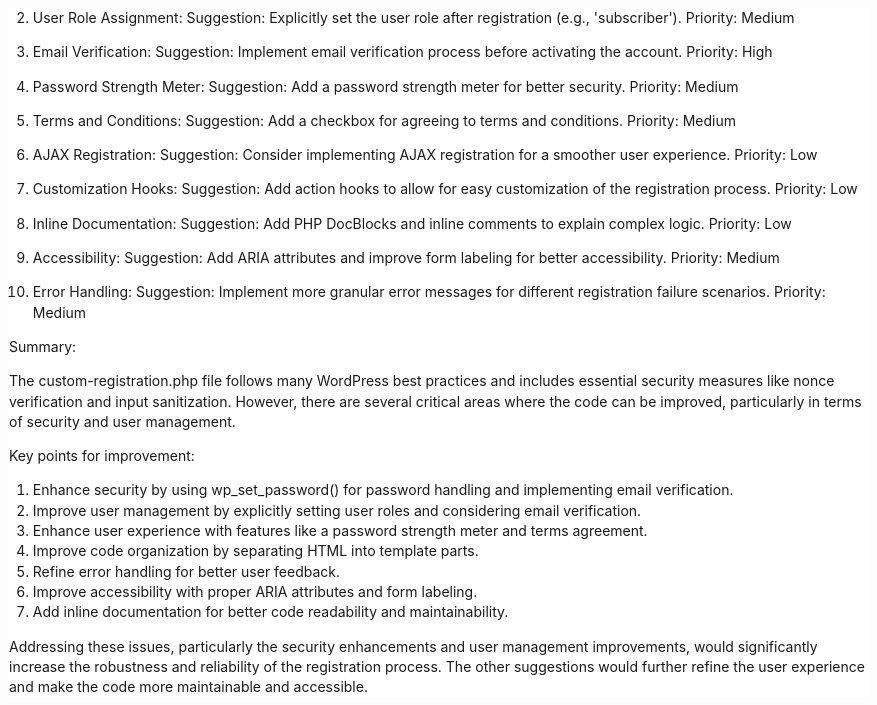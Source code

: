 2. User Role Assignment:
   Suggestion: Explicitly set the user role after registration (e.g., 'subscriber').
   Priority: Medium

3. Email Verification:
   Suggestion: Implement email verification process before activating the account.
   Priority: High

4. Password Strength Meter:
   Suggestion: Add a password strength meter for better security.
   Priority: Medium

5. Terms and Conditions:
   Suggestion: Add a checkbox for agreeing to terms and conditions.
   Priority: Medium

6. AJAX Registration:
   Suggestion: Consider implementing AJAX registration for a smoother user experience.
   Priority: Low

7. Customization Hooks:
   Suggestion: Add action hooks to allow for easy customization of the registration process.
   Priority: Low

8. Inline Documentation:
   Suggestion: Add PHP DocBlocks and inline comments to explain complex logic.
   Priority: Low

9. Accessibility:
   Suggestion: Add ARIA attributes and improve form labeling for better accessibility.
   Priority: Medium

10. Error Handling:
    Suggestion: Implement more granular error messages for different registration failure scenarios.
    Priority: Medium

Summary:

The custom-registration.php file follows many WordPress best practices and includes essential security measures like nonce verification and input sanitization. However, there are several critical areas where the code can be improved, particularly in terms of security and user management.

Key points for improvement:
1. Enhance security by using wp_set_password() for password handling and implementing email verification.
2. Improve user management by explicitly setting user roles and considering email verification.
3. Enhance user experience with features like a password strength meter and terms agreement.
4. Improve code organization by separating HTML into template parts.
5. Refine error handling for better user feedback.
6. Improve accessibility with proper ARIA attributes and form labeling.
7. Add inline documentation for better code readability and maintainability.

Addressing these issues, particularly the security enhancements and user management improvements, would significantly increase the robustness and reliability of the registration process. The other suggestions would further refine the user experience and make the code more maintainable and accessible.

